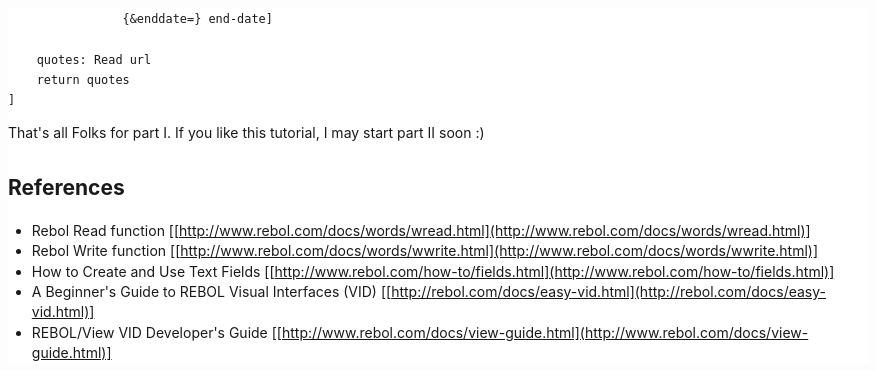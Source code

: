 ```
                {&enddate=} end-date]

    quotes: Read url    
    return quotes
]

```

That's all Folks for part I. If you like this tutorial, I may start part II soon :)

## [](#references)References

- Rebol Read function \[[http://www.rebol.com/docs/words/wread.html](http://www.rebol.com/docs/words/wread.html)]
- Rebol Write function \[[http://www.rebol.com/docs/words/wwrite.html](http://www.rebol.com/docs/words/wwrite.html)]
- How to Create and Use Text Fields \[[http://www.rebol.com/how-to/fields.html](http://www.rebol.com/how-to/fields.html)]
- A Beginner's Guide to REBOL Visual Interfaces (VID) \[[http://rebol.com/docs/easy-vid.html](http://rebol.com/docs/easy-vid.html)]
- REBOL/View VID Developer's Guide \[[http://www.rebol.com/docs/view-guide.html](http://www.rebol.com/docs/view-guide.html)]
